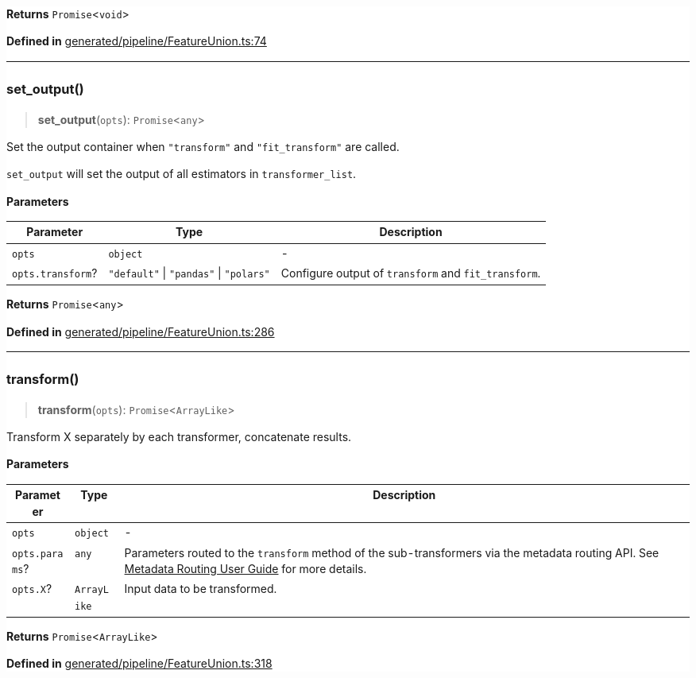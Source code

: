 **Returns** `Promise`\<`void`\>

**Defined in** [generated/pipeline/FeatureUnion.ts:74](https://github.com/transitive-bullshit/scikit-learn-ts/blob/bab9a6d8b9738b16b8b9ba0b3f7cea1495d968d8/packages/sklearn/src/generated/pipeline/FeatureUnion.ts#L74)

***

### set\_output()

> **set\_output**(`opts`): `Promise`\<`any`\>

Set the output container when `"transform"` and `"fit_transform"` are called.

`set_output` will set the output of all estimators in `transformer_list`.

**Parameters**

| Parameter | Type | Description |
| ------ | ------ | ------ |
| `opts` | `object` | - |
| `opts.transform`? | `"default"` \| `"pandas"` \| `"polars"` | Configure output of `transform` and `fit_transform`. |

**Returns** `Promise`\<`any`\>

**Defined in** [generated/pipeline/FeatureUnion.ts:286](https://github.com/transitive-bullshit/scikit-learn-ts/blob/bab9a6d8b9738b16b8b9ba0b3f7cea1495d968d8/packages/sklearn/src/generated/pipeline/FeatureUnion.ts#L286)

***

### transform()

> **transform**(`opts`): `Promise`\<`ArrayLike`\>

Transform X separately by each transformer, concatenate results.

**Parameters**

| Parameter | Type | Description |
| ------ | ------ | ------ |
| `opts` | `object` | - |
| `opts.params`? | `any` | Parameters routed to the `transform` method of the sub-transformers via the metadata routing API. See [Metadata Routing User Guide](https://scikit-learn.org/stable/modules/generated/../../metadata_routing.html#metadata-routing) for more details. |
| `opts.X`? | `ArrayLike` | Input data to be transformed. |

**Returns** `Promise`\<`ArrayLike`\>

**Defined in** [generated/pipeline/FeatureUnion.ts:318](https://github.com/transitive-bullshit/scikit-learn-ts/blob/bab9a6d8b9738b16b8b9ba0b3f7cea1495d968d8/packages/sklearn/src/generated/pipeline/FeatureUnion.ts#L318)
